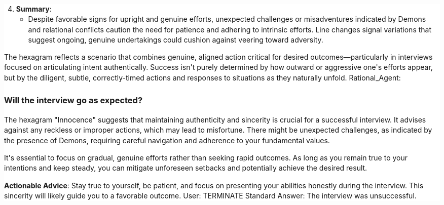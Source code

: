 4. **Summary**:
   - Despite favorable signs for upright and genuine efforts, unexpected challenges or misadventures indicated by Demons and relational conflicts caution the need for patience and adhering to intrinsic efforts. Line changes signal variations that suggest ongoing, genuine undertakings could cushion against veering toward adversity.

The hexagram reflects a scenario that combines genuine, aligned action critical for desired outcomes—particularly in interviews focused on articulating intent authentically. Success isn't purely determined by how outward or aggressive one's efforts appear, but by the diligent, subtle, correctly-timed actions and responses to situations as they naturally unfold.
</reason>
Rational_Agent: 
### Will the interview go as expected?

The hexagram "Innocence" suggests that maintaining authenticity and sincerity is crucial for a successful interview. It advises against any reckless or improper actions, which may lead to misfortune. There might be unexpected challenges, as indicated by the presence of Demons, requiring careful navigation and adherence to your fundamental values.

It's essential to focus on gradual, genuine efforts rather than seeking rapid outcomes. As long as you remain true to your intentions and keep steady, you can mitigate unforeseen setbacks and potentially achieve the desired result.

**Actionable Advice**: Stay true to yourself, be patient, and focus on presenting your abilities honestly during the interview. This sincerity will likely guide you to a favorable outcome.
User: 
TERMINATE
Standard Answer: The interview was unsuccessful.
